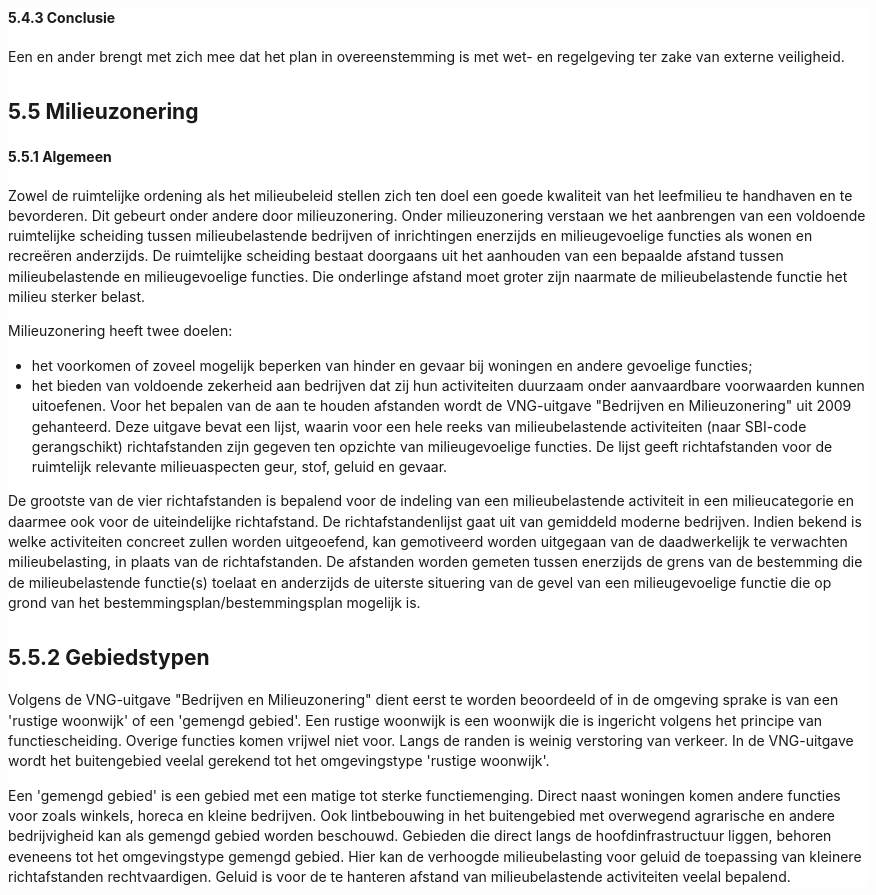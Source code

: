 #### **5.4.3 Conclusie**

Een en ander brengt met zich mee dat het plan in overeenstemming is met wet- en regelgeving ter zake van externe veiligheid.

## <span id="page-27-0"></span>**5.5 Milieuzonering**

#### **5.5.1 Algemeen**

Zowel de ruimtelijke ordening als het milieubeleid stellen zich ten doel een goede kwaliteit van het leefmilieu te handhaven en te bevorderen. Dit gebeurt onder andere door milieuzonering. Onder milieuzonering verstaan we het aanbrengen van een voldoende ruimtelijke scheiding tussen milieubelastende bedrijven of inrichtingen enerzijds en milieugevoelige functies als wonen en recreëren anderzijds. De ruimtelijke scheiding bestaat doorgaans uit het aanhouden van een bepaalde afstand tussen milieubelastende en milieugevoelige functies. Die onderlinge afstand moet groter zijn naarmate de milieubelastende functie het milieu sterker belast.

Milieuzonering heeft twee doelen:

- het voorkomen of zoveel mogelijk beperken van hinder en gevaar bij woningen en andere gevoelige functies;
- het bieden van voldoende zekerheid aan bedrijven dat zij hun activiteiten duurzaam onder aanvaardbare voorwaarden kunnen uitoefenen.
Voor het bepalen van de aan te houden afstanden wordt de VNG-uitgave "Bedrijven en Milieuzonering" uit 2009 gehanteerd. Deze uitgave bevat een lijst, waarin voor een hele reeks van milieubelastende activiteiten (naar SBI-code gerangschikt) richtafstanden zijn gegeven ten opzichte van milieugevoelige functies. De lijst geeft richtafstanden voor de ruimtelijk relevante milieuaspecten geur, stof, geluid en gevaar.

De grootste van de vier richtafstanden is bepalend voor de indeling van een milieubelastende activiteit in een milieucategorie en daarmee ook voor de uiteindelijke richtafstand. De richtafstandenlijst gaat uit van gemiddeld moderne bedrijven. Indien bekend is welke activiteiten concreet zullen worden uitgeoefend, kan gemotiveerd worden uitgegaan van de daadwerkelijk te verwachten milieubelasting, in plaats van de richtafstanden. De afstanden worden gemeten tussen enerzijds de grens van de bestemming die de milieubelastende functie(s) toelaat en anderzijds de uiterste situering van de gevel van een milieugevoelige functie die op grond van het bestemmingsplan/bestemmingsplan mogelijk is.

## **5.5.2 Gebiedstypen**

Volgens de VNG-uitgave "Bedrijven en Milieuzonering" dient eerst te worden beoordeeld of in de omgeving sprake is van een 'rustige woonwijk' of een 'gemengd gebied'. Een rustige woonwijk is een woonwijk die is ingericht volgens het principe van functiescheiding. Overige functies komen vrijwel niet voor. Langs de randen is weinig verstoring van verkeer. In de VNG-uitgave wordt het buitengebied veelal gerekend tot het omgevingstype 'rustige woonwijk'.

Een 'gemengd gebied' is een gebied met een matige tot sterke functiemenging. Direct naast woningen komen andere functies voor zoals winkels, horeca en kleine bedrijven. Ook lintbebouwing in het buitengebied met overwegend agrarische en andere bedrijvigheid kan als gemengd gebied worden beschouwd. Gebieden die direct langs de hoofdinfrastructuur liggen, behoren eveneens tot het omgevingstype gemengd gebied. Hier kan de verhoogde milieubelasting voor geluid de toepassing van kleinere richtafstanden rechtvaardigen. Geluid is voor de te hanteren afstand van milieubelastende activiteiten veelal bepalend.
